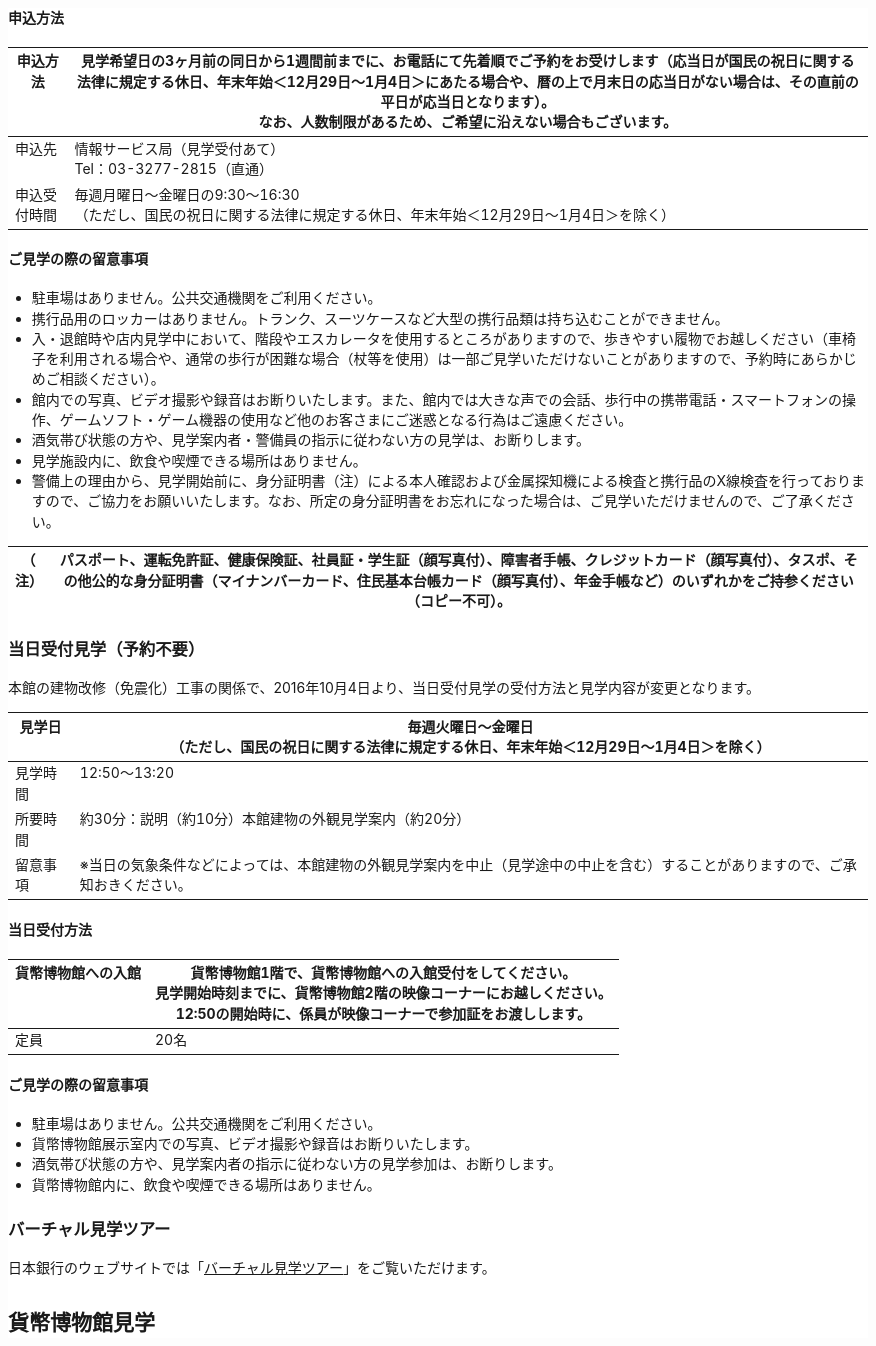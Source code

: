 #### 申込方法

| 申込方法 | 見学希望日の3ヶ月前の同日から1週間前までに、お電話にて先着順でご予約をお受けします（応当日が国民の祝日に関する法律に規定する休日、年末年始＜12月29日～1月4日＞にあたる場合や、暦の上で月末日の応当日がない場合は、その直前の平日が応当日となります）。<br>なお、人数制限があるため、ご希望に沿えない場合もございます。 |
| --- | --- |
| 申込先 | 情報サービス局（見学受付あて）<br>Tel：03-3277-2815（直通） |
| 申込受付時間 | 毎週月曜日～金曜日の9:30～16:30<br>（ただし、国民の祝日に関する法律に規定する休日、年末年始＜12月29日～1月4日＞を除く） |

#### ご見学の際の留意事項

- 駐車場はありません。公共交通機関をご利用ください。
- 携行品用のロッカーはありません。トランク、スーツケースなど大型の携行品類は持ち込むことができません。
- 入・退館時や店内見学中において、階段やエスカレータを使用するところがありますので、歩きやすい履物でお越しください（車椅子を利用される場合や、通常の歩行が困難な場合（杖等を使用）は一部ご見学いただけないことがありますので、予約時にあらかじめご相談ください）。
- 館内での写真、ビデオ撮影や録音はお断りいたします。また、館内では大きな声での会話、歩行中の携帯電話・スマートフォンの操作、ゲームソフト・ゲーム機器の使用など他のお客さまにご迷惑となる行為はご遠慮ください。
- 酒気帯び状態の方や、見学案内者・警備員の指示に従わない方の見学は、お断りします。
- 見学施設内に、飲食や喫煙できる場所はありません。
- 警備上の理由から、見学開始前に、身分証明書（注）による本人確認および金属探知機による検査と携行品のX線検査を行っておりますので、ご協力をお願いいたします。なお、所定の身分証明書をお忘れになった場合は、ご見学いただけませんので、ご了承ください。

| （注） | パスポート、運転免許証、健康保険証、社員証・学生証（顔写真付）、障害者手帳、クレジットカード（顔写真付）、タスポ、その他公的な身分証明書（マイナンバーカード、住民基本台帳カード（顔写真付）、年金手帳など）のいずれかをご持参ください（コピー不可）。 |
| --- | --- |

### 当日受付見学（予約不要）

本館の建物改修（免震化）工事の関係で、2016年10月4日より、当日受付見学の受付方法と見学内容が変更となります。

| 見学日 | 毎週火曜日～金曜日<br>（ただし、国民の祝日に関する法律に規定する休日、年末年始＜12月29日～1月4日＞を除く） |
| --- | --- |
| 見学時間 | 12:50～13:20 |
| 所要時間 | 約30分：説明（約10分）本館建物の外観見学案内（約20分） |
| 留意事項 | ※当日の気象条件などによっては、本館建物の外観見学案内を中止（見学途中の中止を含む）することがありますので、ご承知おきください。 |

#### 当日受付方法

| 貨幣博物館への入館 | 貨幣博物館1階で、貨幣博物館への入館受付をしてください。<br>見学開始時刻までに、貨幣博物館2階の映像コーナーにお越しください。<br>12:50の開始時に、係員が映像コーナーで参加証をお渡しします。 |
| --- | --- |
| 定員  | 20名 |

#### ご見学の際の留意事項

- 駐車場はありません。公共交通機関をご利用ください。
- 貨幣博物館展示室内での写真、ビデオ撮影や録音はお断りいたします。
- 酒気帯び状態の方や、見学案内者の指示に従わない方の見学参加は、お断りします。
- 貨幣博物館内に、飲食や喫煙できる場所はありません。

### バーチャル見学ツアー

日本銀行のウェブサイトでは「[バーチャル見学ツアー](https://www.boj.or.jp/z/tour/b/index.htm)」をご覧いただけます。

## 貨幣博物館見学
